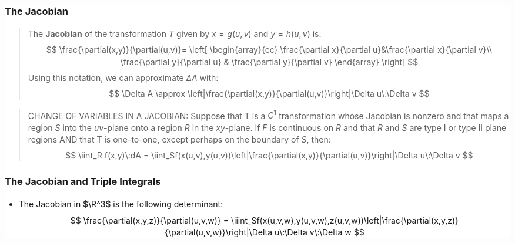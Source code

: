 

### The Jacobian

> The **Jacobian** of the transformation $T$ given by $x=g(u,v)$ and $y=h(u,v)$ is:
> $$
> \frac{\partial(x,y)}{\partial(u,v)}=
> \left[
> \begin{array}{cc}
> \frac{\partial x}{\partial u}&\frac{\partial x}{\partial v}\\
> \frac{\partial y}{\partial u} & \frac{\partial y}{\partial v}
> \end{array}
> \right]
> $$
> Using this notation, we can approximate $\Delta A$ with:
> $$
> \Delta A \approx \left|\frac{\partial(x,y)}{\partial(u,v)}\right|\Delta u\:\Delta v
> $$

> CHANGE OF VARIABLES IN A JACOBIAN: Suppose that T is a $C^1$ transformation whose Jacobian is nonzero and that maps a region $S$ into the $uv$-plane onto a region $R$ in the $xy$-plane. If $F$ is continuous on $R$ and that $R$ and $S$ are type I or type II plane regions AND that T is one-to-one, except perhaps on the boundary of $S$, then:
> $$
> \iint_R f(x,y)\:dA = \iint_Sf(x(u,v),y(u,v))\left|\frac{\partial(x,y)}{\partial(u,v)}\right|\Delta u\:\Delta v
> $$



### The Jacobian and Triple Integrals

* The Jacobian in $\R^3$ is the following determinant:
  $$
  \frac{\partial(x,y,z)}{\partial(u,v,w)} = \iiint_Sf(x(u,v,w),y(u,v,w),z(u,v,w))\left|\frac{\partial(x,y,z)}{\partial(u,v,w)}\right|\Delta u\:\Delta v\:\Delta w
  $$